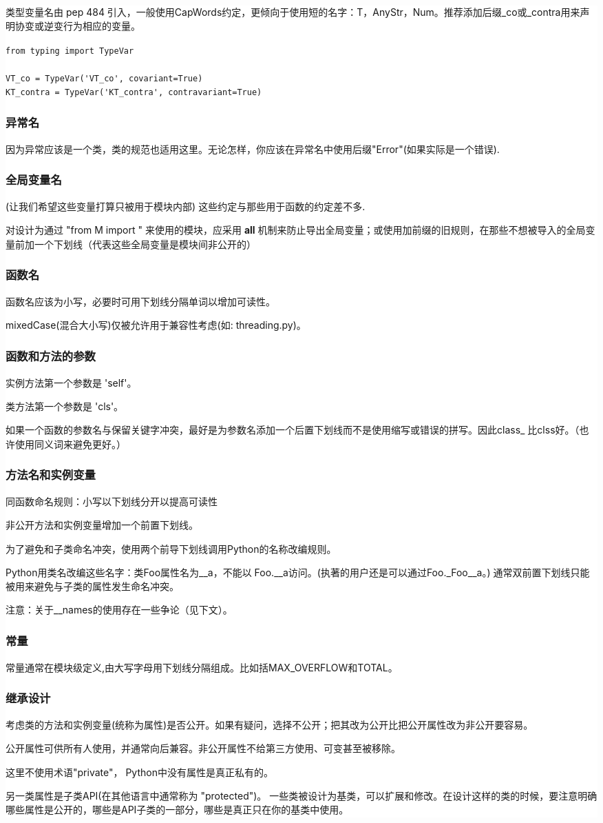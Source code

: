 类型变量名由 pep 484 引入，一般使用CapWords约定，更倾向于使用短的名字：T，AnyStr，Num。推荐添加后缀_co或_contra用来声明协变或逆变行为相应的变量。

	from typing import TypeVar

	VT_co = TypeVar('VT_co', covariant=True)
	KT_contra = TypeVar('KT_contra', contravariant=True)

### 异常名

因为异常应该是一个类，类的规范也适用这里。无论怎样，你应该在异常名中使用后缀"Error"(如果实际是一个错误).

### 全局变量名

(让我们希望这些变量打算只被用于模块内部) 这些约定与那些用于函数的约定差不多.

对设计为通过 "from M import " 来使用的模块，应采用 __all__ 机制来防止导出全局变量；或使用加前缀的旧规则，在那些不想被导入的全局变量前加一个下划线（代表这些全局变量是模块间非公开的）


### 函数名

函数名应该为小写，必要时可用下划线分隔单词以增加可读性。 

mixedCase(混合大小写)仅被允许用于兼容性考虑(如: threading.py)。

### 函数和方法的参数

实例方法第一个参数是 'self'。

类方法第一个参数是 'cls'。

如果一个函数的参数名与保留关键字冲突，最好是为参数名添加一个后置下划线而不是使用缩写或错误的拼写。因此class_ 比clss好。（也许使用同义词来避免更好。）

### 方法名和实例变量

同函数命名规则：小写以下划线分开以提高可读性

非公开方法和实例变量增加一个前置下划线。

为了避免和子类命名冲突，使用两个前导下划线调用Python的名称改编规则。

Python用类名改编这些名字：类Foo属性名为__a，不能以 Foo.__a访问。(执著的用户还是可以通过Foo._Foo__a。) 通常双前置下划线只能被用来避免与子类的属性发生命名冲突。

注意：关于__names的使用存在一些争论（见下文）。

### 常量

常量通常在模块级定义,由大写字母用下划线分隔组成。比如括MAX_OVERFLOW和TOTAL。

### 继承设计

考虑类的方法和实例变量(统称为属性)是否公开。如果有疑问，选择不公开；把其改为公开比把公开属性改为非公开要容易。

公开属性可供所有人使用，并通常向后兼容。非公开属性不给第三方使用、可变甚至被移除。

这里不使用术语"private"， Python中没有属性是真正私有的。

另一类属性是子类API(在其他语言中通常称为 "protected")。 一些类被设计为基类，可以扩展和修改。在设计这样的类的时候，要注意明确哪些属性是公开的，哪些是API子类的一部分，哪些是真正只在你的基类中使用。
